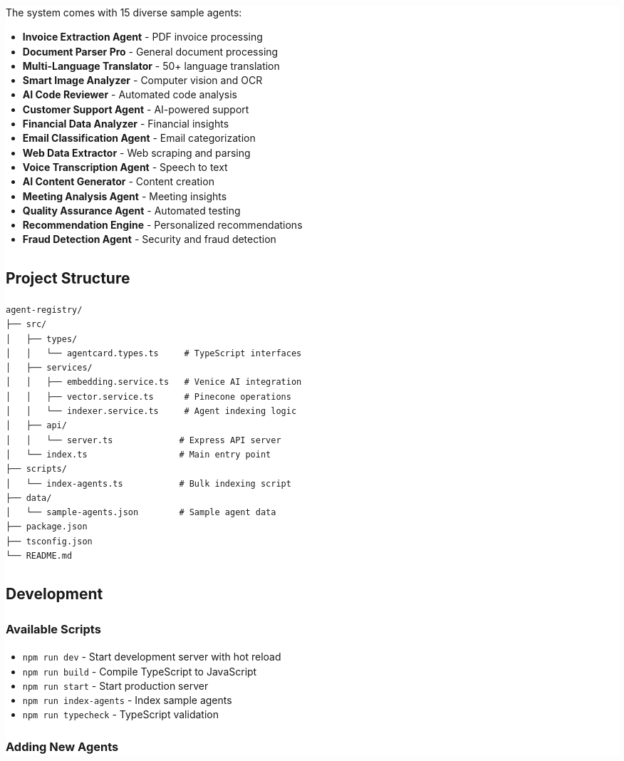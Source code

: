 The system comes with 15 diverse sample agents:

- **Invoice Extraction Agent** - PDF invoice processing
- **Document Parser Pro** - General document processing
- **Multi-Language Translator** - 50+ language translation
- **Smart Image Analyzer** - Computer vision and OCR
- **AI Code Reviewer** - Automated code analysis
- **Customer Support Agent** - AI-powered support
- **Financial Data Analyzer** - Financial insights
- **Email Classification Agent** - Email categorization
- **Web Data Extractor** - Web scraping and parsing
- **Voice Transcription Agent** - Speech to text
- **AI Content Generator** - Content creation
- **Meeting Analysis Agent** - Meeting insights
- **Quality Assurance Agent** - Automated testing
- **Recommendation Engine** - Personalized recommendations
- **Fraud Detection Agent** - Security and fraud detection

## Project Structure

```
agent-registry/
├── src/
│   ├── types/
│   │   └── agentcard.types.ts     # TypeScript interfaces
│   ├── services/
│   │   ├── embedding.service.ts   # Venice AI integration
│   │   ├── vector.service.ts      # Pinecone operations
│   │   └── indexer.service.ts     # Agent indexing logic
│   ├── api/
│   │   └── server.ts             # Express API server
│   └── index.ts                  # Main entry point
├── scripts/
│   └── index-agents.ts           # Bulk indexing script
├── data/
│   └── sample-agents.json        # Sample agent data
├── package.json
├── tsconfig.json
└── README.md
```

## Development

### Available Scripts

- `npm run dev` - Start development server with hot reload
- `npm run build` - Compile TypeScript to JavaScript
- `npm run start` - Start production server
- `npm run index-agents` - Index sample agents
- `npm run typecheck` - TypeScript validation

### Adding New Agents
